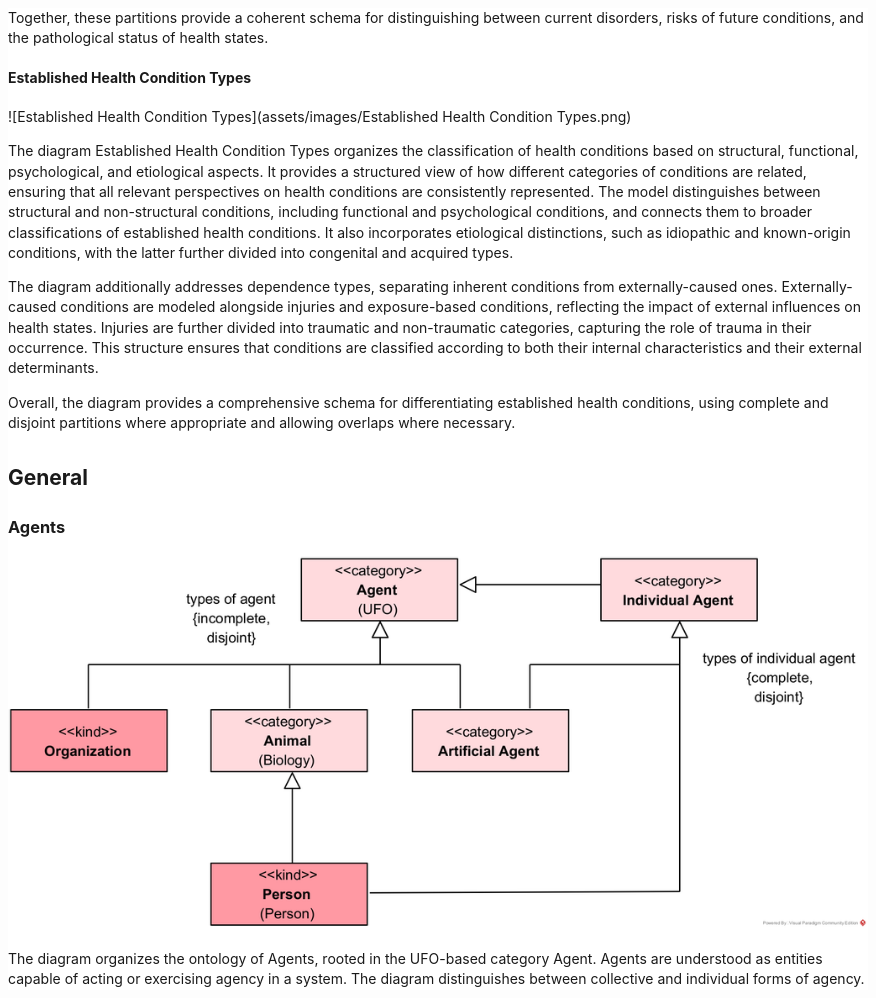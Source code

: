 Together, these partitions provide a coherent schema for distinguishing between current disorders, risks of future conditions, and the pathological status of health states.

#### Established Health Condition Types

![Established Health Condition Types](assets/images/Established Health Condition Types.png)

The diagram Established Health Condition Types organizes the classification of health conditions based on structural, functional, psychological, and etiological aspects. It provides a structured view of how different categories of conditions are related, ensuring that all relevant perspectives on health conditions are consistently represented. The model distinguishes between structural and non-structural conditions, including functional and psychological conditions, and connects them to broader classifications of established health conditions. It also incorporates etiological distinctions, such as idiopathic and known-origin conditions, with the latter further divided into congenital and acquired types.

The diagram additionally addresses dependence types, separating inherent conditions from externally-caused ones. Externally-caused conditions are modeled alongside injuries and exposure-based conditions, reflecting the impact of external influences on health states. Injuries are further divided into traumatic and non-traumatic categories, capturing the role of trauma in their occurrence. This structure ensures that conditions are classified according to both their internal characteristics and their external determinants.

Overall, the diagram provides a comprehensive schema for differentiating established health conditions, using complete and disjoint partitions where appropriate and allowing overlaps where necessary.

## General

### Agents

![Agents](assets/images/Agents.png)

The diagram organizes the ontology of Agents, rooted in the UFO-based category Agent. Agents are understood as entities capable of acting or exercising agency in a system. The diagram distinguishes between collective and individual forms of agency.
